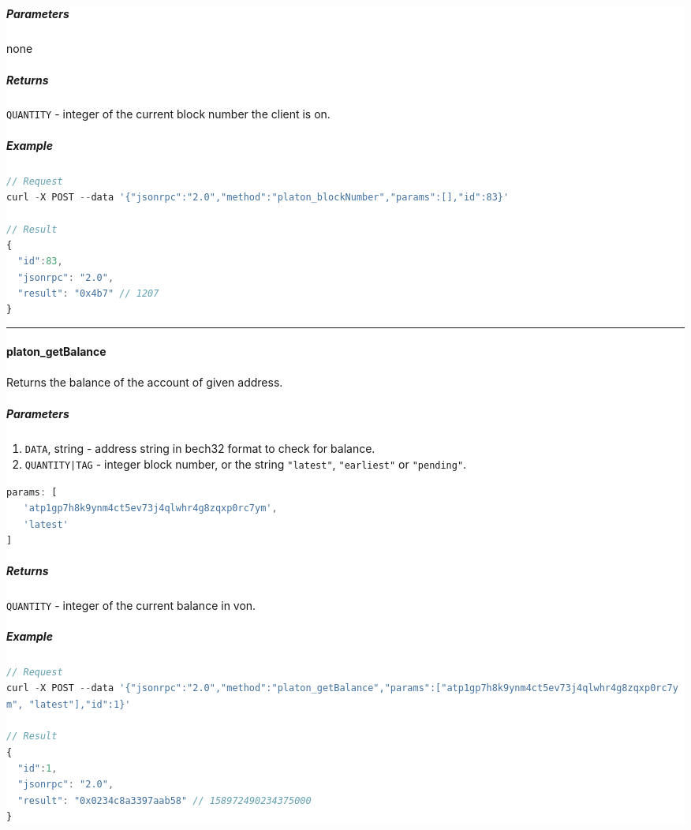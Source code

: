 ##### Parameters
none

##### Returns

`QUANTITY` - integer of the current block number the client is on.

##### Example
```js
// Request
curl -X POST --data '{"jsonrpc":"2.0","method":"platon_blockNumber","params":[],"id":83}'

// Result
{
  "id":83,
  "jsonrpc": "2.0",
  "result": "0x4b7" // 1207
}
```

***

#### platon_getBalance

Returns the balance of the account of given address.

##### Parameters

1. `DATA`, string - address string in bech32 format to check for balance.
2. `QUANTITY|TAG` - integer block number, or the string `"latest"`, `"earliest"` or `"pending"`.

```js
params: [
   'atp1gp7h8k9ynm4ct5ev73j4qlwhr4g8zqxp0rc7ym',
   'latest'
]
```

##### Returns

`QUANTITY` - integer of the current balance in von.


##### Example
```js
// Request
curl -X POST --data '{"jsonrpc":"2.0","method":"platon_getBalance","params":["atp1gp7h8k9ynm4ct5ev73j4qlwhr4g8zqxp0rc7ym", "latest"],"id":1}'

// Result
{
  "id":1,
  "jsonrpc": "2.0",
  "result": "0x0234c8a3397aab58" // 158972490234375000
}
```
